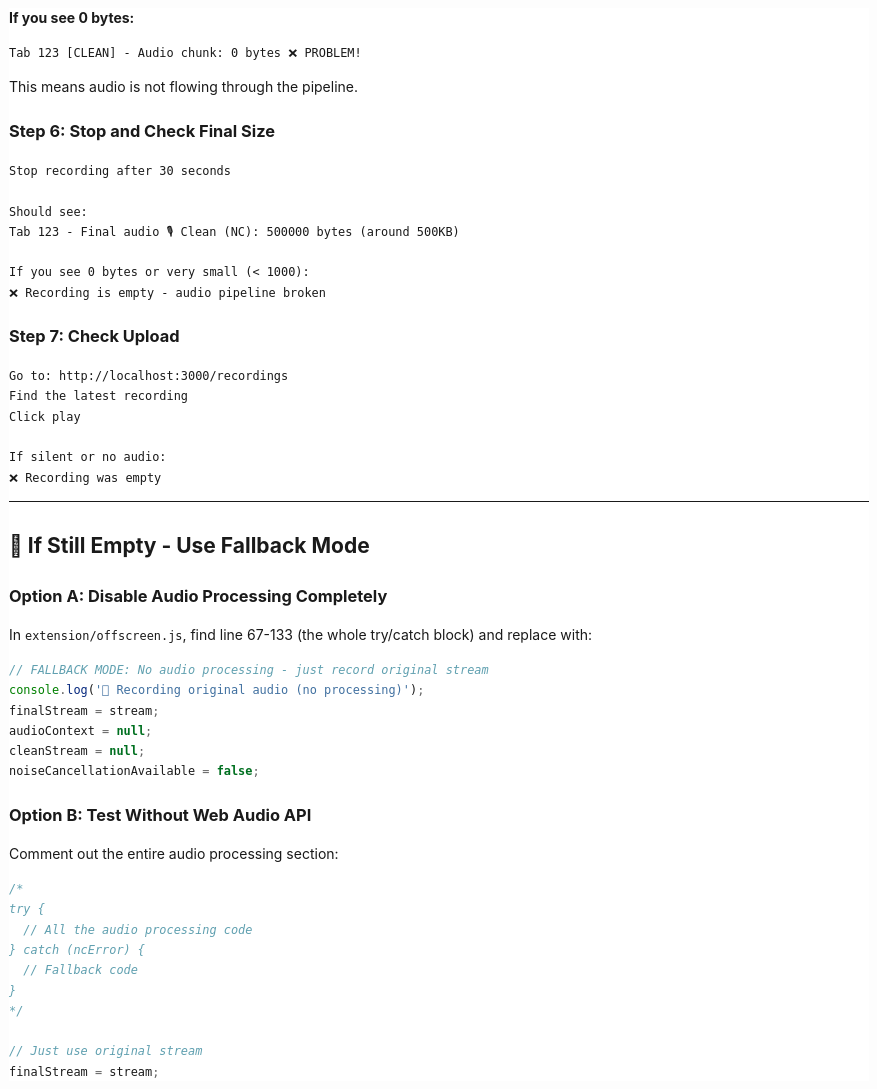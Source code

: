 **If you see 0 bytes:**
```
Tab 123 [CLEAN] - Audio chunk: 0 bytes ❌ PROBLEM!
```
This means audio is not flowing through the pipeline.

### Step 6: Stop and Check Final Size

```
Stop recording after 30 seconds

Should see:
Tab 123 - Final audio 🎙️ Clean (NC): 500000 bytes (around 500KB)

If you see 0 bytes or very small (< 1000):
❌ Recording is empty - audio pipeline broken
```

### Step 7: Check Upload

```
Go to: http://localhost:3000/recordings
Find the latest recording
Click play

If silent or no audio:
❌ Recording was empty
```

---

## 🔧 If Still Empty - Use Fallback Mode

### Option A: Disable Audio Processing Completely

In `extension/offscreen.js`, find line 67-133 (the whole try/catch block) and replace with:

```javascript
// FALLBACK MODE: No audio processing - just record original stream
console.log('📼 Recording original audio (no processing)');
finalStream = stream;
audioContext = null;
cleanStream = null;
noiseCancellationAvailable = false;
```

### Option B: Test Without Web Audio API

Comment out the entire audio processing section:

```javascript
/*
try {
  // All the audio processing code
} catch (ncError) {
  // Fallback code
}
*/

// Just use original stream
finalStream = stream;
```
